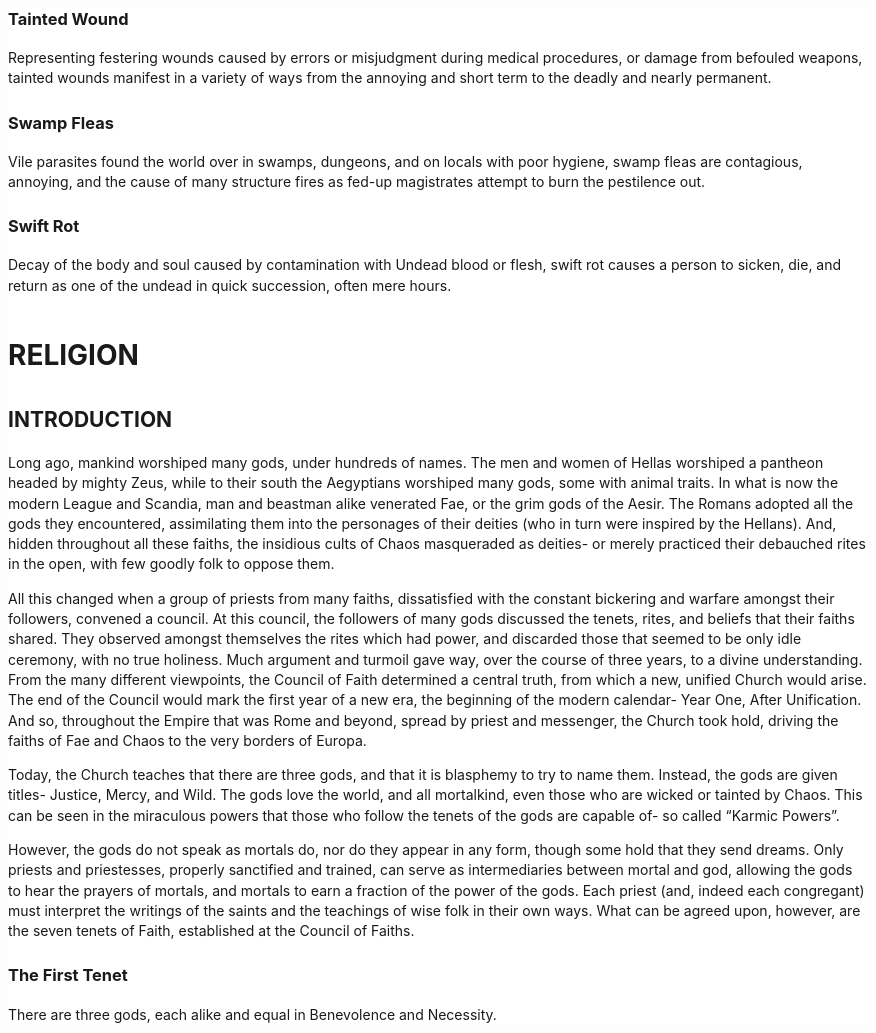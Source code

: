 ### Tainted Wound
Representing festering wounds caused by errors or misjudgment during medical procedures, or damage from befouled weapons, tainted wounds manifest in a variety of ways from the annoying and short term to the deadly and nearly permanent.

### Swamp Fleas
Vile parasites found the world over in swamps, dungeons, and on locals with poor hygiene, swamp fleas are contagious, annoying, and the cause of many structure fires as fed-up magistrates attempt to burn the pestilence out.

### Swift Rot
Decay of the body and soul caused by contamination with Undead blood or flesh, swift rot causes a person to sicken, die, and return as one of the undead in quick succession, often mere hours.

# RELIGION

## INTRODUCTION
Long ago, mankind worshiped many gods, under hundreds of names. The men and women of Hellas worshiped a pantheon headed by mighty Zeus, while to their south the Aegyptians worshiped many gods, some with animal traits. In what is now the modern League and Scandia, man and beastman alike venerated Fae, or the grim gods of the Aesir. The Romans adopted all the gods they encountered, assimilating them into the personages of their deities (who in turn were inspired by the Hellans). And, hidden throughout all these faiths, the insidious cults of Chaos masqueraded as deities- or merely practiced their debauched rites in the open, with few goodly folk to oppose them.

All this changed when a group of priests from many faiths, dissatisfied with the constant bickering and warfare amongst their followers, convened a council. At this council, the followers of many gods discussed the tenets, rites, and beliefs that their faiths shared. They observed amongst themselves the rites which had power, and discarded those that seemed to be only idle ceremony, with no true holiness. Much argument and turmoil gave way, over the course of three years, to a divine understanding. From the many different viewpoints, the Council of Faith determined a central truth, from which a new, unified Church would arise. The end of the Council would mark the first year of a new era, the beginning of the modern calendar- Year One, After Unification. And so, throughout the Empire that was Rome and beyond, spread by priest and messenger, the Church took hold, driving the faiths of Fae and Chaos to the very borders of Europa.

Today, the Church teaches that there are three gods, and that it is blasphemy to try to name them. Instead, the gods are given titles- Justice, Mercy, and Wild. The gods love the world, and all mortalkind, even those who are wicked or tainted by Chaos. This can be seen in the miraculous powers that those who follow the tenets of the gods are capable of- so called “Karmic Powers”.

However, the gods do not speak as mortals do, nor do they appear in any form, though some hold that they send dreams. Only priests and priestesses, properly sanctified and trained, can serve as intermediaries between mortal and god, allowing the gods to hear the prayers of mortals, and mortals to earn a fraction of the power of the gods. Each priest (and, indeed each congregant) must interpret the writings of the saints and the teachings of wise folk in their own ways. What can be agreed upon, however, are the seven tenets of Faith, established at the Council of Faiths.

### The First Tenet
There are three gods, each alike and equal in Benevolence and Necessity.
